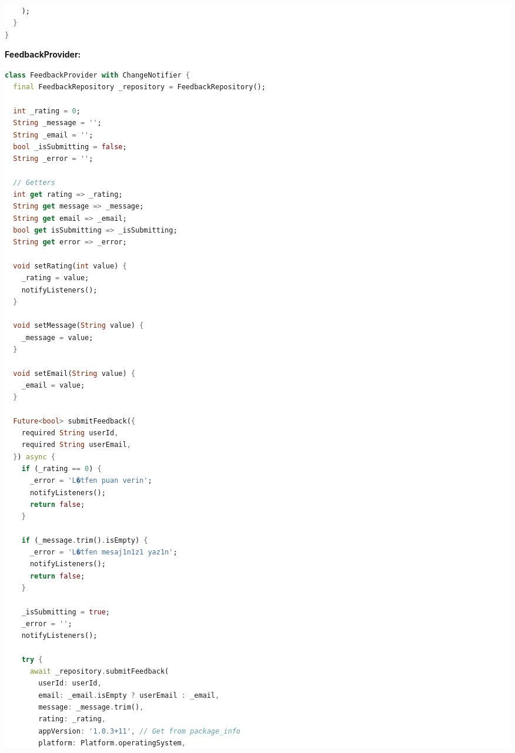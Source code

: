 ```dart
    );
  }
}
```

**FeedbackProvider:**
```dart
class FeedbackProvider with ChangeNotifier {
  final FeedbackRepository _repository = FeedbackRepository();

  int _rating = 0;
  String _message = '';
  String _email = '';
  bool _isSubmitting = false;
  String _error = '';

  // Getters
  int get rating => _rating;
  String get message => _message;
  String get email => _email;
  bool get isSubmitting => _isSubmitting;
  String get error => _error;

  void setRating(int value) {
    _rating = value;
    notifyListeners();
  }

  void setMessage(String value) {
    _message = value;
  }

  void setEmail(String value) {
    _email = value;
  }

  Future<bool> submitFeedback({
    required String userId,
    required String userEmail,
  }) async {
    if (_rating == 0) {
      _error = 'L�tfen puan verin';
      notifyListeners();
      return false;
    }

    if (_message.trim().isEmpty) {
      _error = 'L�tfen mesaj1n1z1 yaz1n';
      notifyListeners();
      return false;
    }

    _isSubmitting = true;
    _error = '';
    notifyListeners();

    try {
      await _repository.submitFeedback(
        userId: userId,
        email: _email.isEmpty ? userEmail : _email,
        message: _message.trim(),
        rating: _rating,
        appVersion: '1.0.3+11', // Get from package_info
        platform: Platform.operatingSystem,
```
